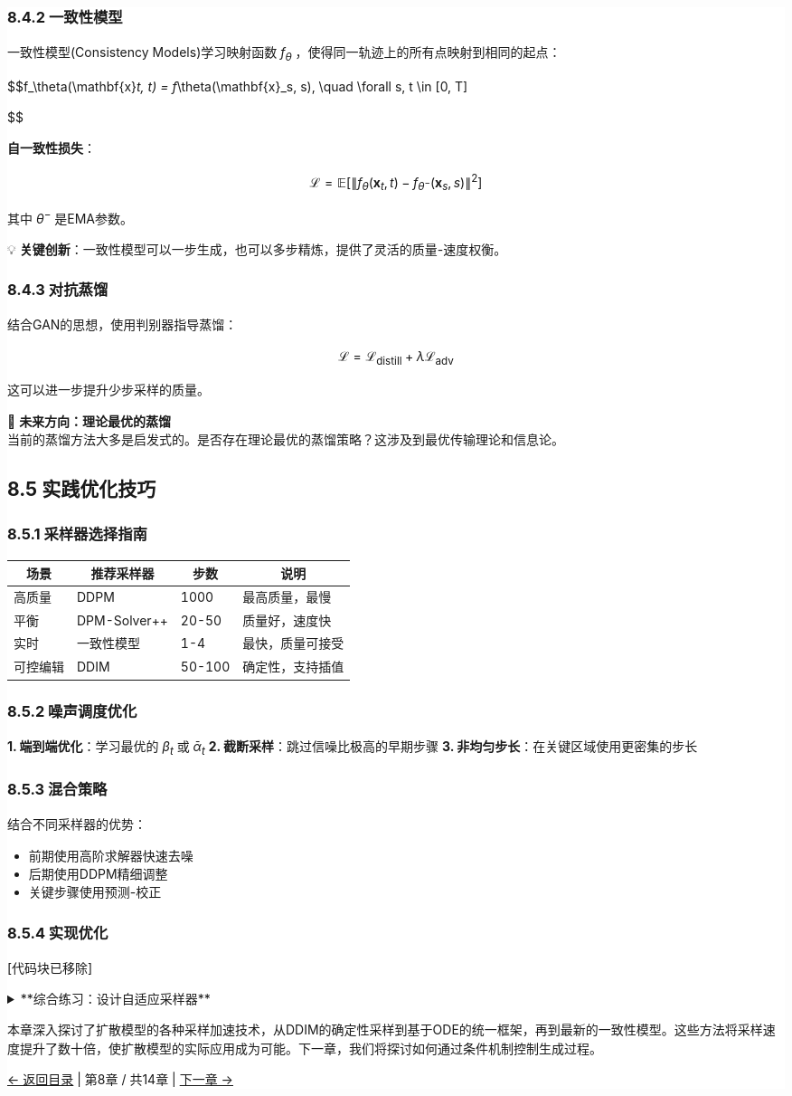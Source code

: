 ### 8.4.2 一致性模型

一致性模型(Consistency Models)学习映射函数 $f_\theta$ ，使得同一轨迹上的所有点映射到相同的起点：

$$f_\theta(\mathbf{x}_t, t) = f_\theta(\mathbf{x}_s, s), \quad \forall s, t \in [0, T]

$$

**自一致性损失**：

$$\mathcal{L} = \mathbb{E}\left[\|f_\theta(\mathbf{x}_t, t) - f_{\theta^-}(\mathbf{x}_s, s)\|^2\right]$$

其中 $\theta^-$ 是EMA参数。

💡 **关键创新**：一致性模型可以一步生成，也可以多步精炼，提供了灵活的质量-速度权衡。

### 8.4.3 对抗蒸馏

结合GAN的思想，使用判别器指导蒸馏：

$$\mathcal{L} = \mathcal{L}_{\text{distill}} + \lambda \mathcal{L}_{\text{adv}}$$

这可以进一步提升少步采样的质量。

🌟 **未来方向：理论最优的蒸馏**  
当前的蒸馏方法大多是启发式的。是否存在理论最优的蒸馏策略？这涉及到最优传输理论和信息论。

## 8.5 实践优化技巧

### 8.5.1 采样器选择指南

| 场景 | 推荐采样器 | 步数 | 说明 |
|------|------------|------|------|
| 高质量 | DDPM | 1000 | 最高质量，最慢 |
| 平衡 | DPM-Solver++ | 20-50 | 质量好，速度快 |
| 实时 | 一致性模型 | 1-4 | 最快，质量可接受 |
| 可控编辑 | DDIM | 50-100 | 确定性，支持插值 |

### 8.5.2 噪声调度优化

**1. 端到端优化**：学习最优的 $\beta_t$ 或 $\bar{\alpha}_t$
**2. 截断采样**：跳过信噪比极高的早期步骤
**3. 非均匀步长**：在关键区域使用更密集的步长

### 8.5.3 混合策略

结合不同采样器的优势：
- 前期使用高阶求解器快速去噪
- 后期使用DDPM精细调整
- 关键步骤使用预测-校正

### 8.5.4 实现优化

[代码块已移除]

<details><summary>**综合练习：设计自适应采样器**</summary></details>

本章深入探讨了扩散模型的各种采样加速技术，从DDIM的确定性采样到基于ODE的统一框架，再到最新的一致性模型。这些方法将采样速度提升了数十倍，使扩散模型的实际应用成为可能。下一章，我们将探讨如何通过条件机制控制生成过程。

[← 返回目录](index.md) | 第8章 / 共14章 | [下一章 →](chapter9.md)